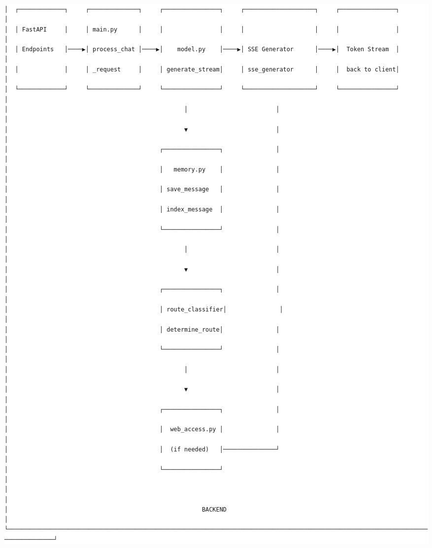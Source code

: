 ```
│  ┌─────────────┐     ┌──────────────┐     ┌────────────────┐     ┌────────────────────┐     ┌────────────────┐                      │
│  │ FastAPI     │     │ main.py      │     │                │     │                    │     │                │                      │
│  │ Endpoints   │────▶│ process_chat │────▶│    model.py    │────▶│ SSE Generator      │────▶│  Token Stream  │                      │
│  │             │     │ _request     │     │ generate_stream│     │ sse_generator      │     │  back to client│                      │
│  └─────────────┘     └──────────────┘     └────────────────┘     └────────────────────┘     └────────────────┘                      │
│                                                  │                         │                                                         │
│                                                  ▼                         │                                                         │
│                                           ┌────────────────┐               │                                                         │
│                                           │   memory.py    │               │                                                         │
│                                           │ save_message   │               │                                                         │
│                                           │ index_message  │               │                                                         │
│                                           └────────────────┘               │                                                         │
│                                                  │                         │                                                         │
│                                                  ▼                         │                                                         │
│                                           ┌────────────────┐               │                                                         │
│                                           │ route_classifier│               │                                                         │
│                                           │ determine_route│               │                                                         │
│                                           └────────────────┘               │                                                         │
│                                                  │                         │                                                         │
│                                                  ▼                         │                                                         │
│                                           ┌────────────────┐               │                                                         │
│                                           │  web_access.py │               │                                                         │
│                                           │  (if needed)   │───────────────┘                                                         │
│                                           └────────────────┘                                                                         │
│                                                                                                                                     │
│                                                       BACKEND                                                                        │
└─────────────────────────────────────────────────────────────────────────────────────────────────────────────────────────────────────┘
```
